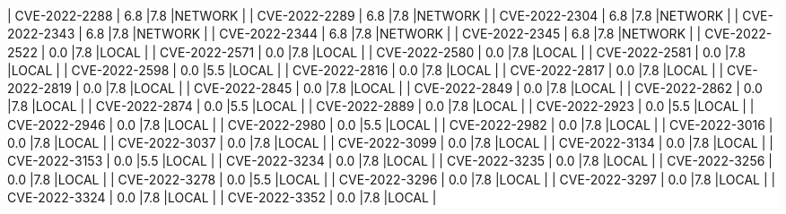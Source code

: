 | CVE-2022-2288 | 6.8 |7.8 |NETWORK |
| CVE-2022-2289 | 6.8 |7.8 |NETWORK |
| CVE-2022-2304 | 6.8 |7.8 |NETWORK |
| CVE-2022-2343 | 6.8 |7.8 |NETWORK |
| CVE-2022-2344 | 6.8 |7.8 |NETWORK |
| CVE-2022-2345 | 6.8 |7.8 |NETWORK |
| CVE-2022-2522 | 0.0 |7.8 |LOCAL |
| CVE-2022-2571 | 0.0 |7.8 |LOCAL |
| CVE-2022-2580 | 0.0 |7.8 |LOCAL |
| CVE-2022-2581 | 0.0 |7.8 |LOCAL |
| CVE-2022-2598 | 0.0 |5.5 |LOCAL |
| CVE-2022-2816 | 0.0 |7.8 |LOCAL |
| CVE-2022-2817 | 0.0 |7.8 |LOCAL |
| CVE-2022-2819 | 0.0 |7.8 |LOCAL |
| CVE-2022-2845 | 0.0 |7.8 |LOCAL |
| CVE-2022-2849 | 0.0 |7.8 |LOCAL |
| CVE-2022-2862 | 0.0 |7.8 |LOCAL |
| CVE-2022-2874 | 0.0 |5.5 |LOCAL |
| CVE-2022-2889 | 0.0 |7.8 |LOCAL |
| CVE-2022-2923 | 0.0 |5.5 |LOCAL |
| CVE-2022-2946 | 0.0 |7.8 |LOCAL |
| CVE-2022-2980 | 0.0 |5.5 |LOCAL |
| CVE-2022-2982 | 0.0 |7.8 |LOCAL |
| CVE-2022-3016 | 0.0 |7.8 |LOCAL |
| CVE-2022-3037 | 0.0 |7.8 |LOCAL |
| CVE-2022-3099 | 0.0 |7.8 |LOCAL |
| CVE-2022-3134 | 0.0 |7.8 |LOCAL |
| CVE-2022-3153 | 0.0 |5.5 |LOCAL |
| CVE-2022-3234 | 0.0 |7.8 |LOCAL |
| CVE-2022-3235 | 0.0 |7.8 |LOCAL |
| CVE-2022-3256 | 0.0 |7.8 |LOCAL |
| CVE-2022-3278 | 0.0 |5.5 |LOCAL |
| CVE-2022-3296 | 0.0 |7.8 |LOCAL |
| CVE-2022-3297 | 0.0 |7.8 |LOCAL |
| CVE-2022-3324 | 0.0 |7.8 |LOCAL |
| CVE-2022-3352 | 0.0 |7.8 |LOCAL |
